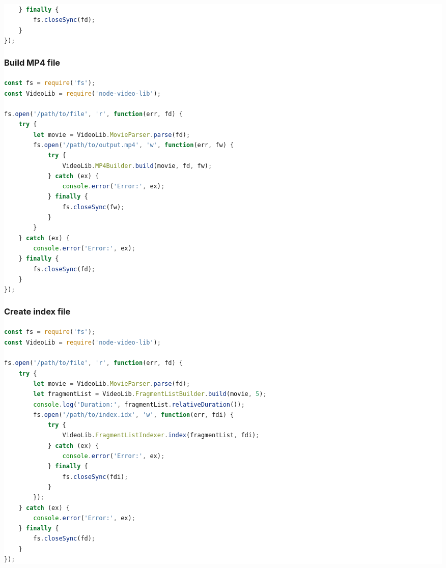 ```javascript
    } finally {
        fs.closeSync(fd);
    }
});
```

### Build MP4 file

```javascript
const fs = require('fs');
const VideoLib = require('node-video-lib');

fs.open('/path/to/file', 'r', function(err, fd) {
    try {
        let movie = VideoLib.MovieParser.parse(fd);
        fs.open('/path/to/output.mp4', 'w', function(err, fw) {
            try {
                VideoLib.MP4Builder.build(movie, fd, fw);
            } catch (ex) {
                console.error('Error:', ex);
            } finally {
                fs.closeSync(fw);
            }
        }
    } catch (ex) {
        console.error('Error:', ex);
    } finally {
        fs.closeSync(fd);
    }
});
```

### Create index file

```javascript
const fs = require('fs');
const VideoLib = require('node-video-lib');

fs.open('/path/to/file', 'r', function(err, fd) {
    try {
        let movie = VideoLib.MovieParser.parse(fd);
        let fragmentList = VideoLib.FragmentListBuilder.build(movie, 5);
        console.log('Duration:', fragmentList.relativeDuration());
        fs.open('/path/to/index.idx', 'w', function(err, fdi) {
            try {
                VideoLib.FragmentListIndexer.index(fragmentList, fdi);
            } catch (ex) {
                console.error('Error:', ex);
            } finally {
                fs.closeSync(fdi);
            }
        });
    } catch (ex) {
        console.error('Error:', ex);
    } finally {
        fs.closeSync(fd);
    }
});
```
